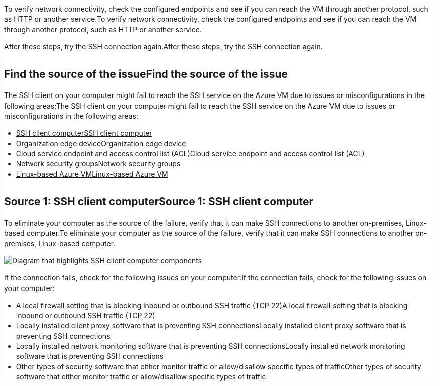 <span data-ttu-id="1e810-127">To verify network connectivity, check the configured endpoints and see if you can reach the VM through another protocol, such as HTTP or another service.</span><span class="sxs-lookup"><span data-stu-id="1e810-127">To verify network connectivity, check the configured endpoints and see if you can reach the VM through another protocol, such as HTTP or another service.</span></span>

<span data-ttu-id="1e810-128">After these steps, try the SSH connection again.</span><span class="sxs-lookup"><span data-stu-id="1e810-128">After these steps, try the SSH connection again.</span></span>

## <a name="find-the-source-of-the-issue"></a><span data-ttu-id="1e810-129">Find the source of the issue</span><span class="sxs-lookup"><span data-stu-id="1e810-129">Find the source of the issue</span></span>
<span data-ttu-id="1e810-130">The SSH client on your computer might fail to reach the SSH service on the Azure VM due to issues or misconfigurations in the following areas:</span><span class="sxs-lookup"><span data-stu-id="1e810-130">The SSH client on your computer might fail to reach the SSH service on the Azure VM due to issues or misconfigurations in the following areas:</span></span>

* [<span data-ttu-id="1e810-131">SSH client computer</span><span class="sxs-lookup"><span data-stu-id="1e810-131">SSH client computer</span></span>](#source-1-ssh-client-computer)
* [<span data-ttu-id="1e810-132">Organization edge device</span><span class="sxs-lookup"><span data-stu-id="1e810-132">Organization edge device</span></span>](#source-2-organization-edge-device)
* [<span data-ttu-id="1e810-133">Cloud service endpoint and access control list (ACL)</span><span class="sxs-lookup"><span data-stu-id="1e810-133">Cloud service endpoint and access control list (ACL)</span></span>](#source-3-cloud-service-endpoint-and-acl)
* [<span data-ttu-id="1e810-134">Network security groups</span><span class="sxs-lookup"><span data-stu-id="1e810-134">Network security groups</span></span>](#source-4-network-security-groups)
* [<span data-ttu-id="1e810-135">Linux-based Azure VM</span><span class="sxs-lookup"><span data-stu-id="1e810-135">Linux-based Azure VM</span></span>](#source-5-linux-based-azure-virtual-machine)

## <a name="source-1-ssh-client-computer"></a><span data-ttu-id="1e810-136">Source 1: SSH client computer</span><span class="sxs-lookup"><span data-stu-id="1e810-136">Source 1: SSH client computer</span></span>
<span data-ttu-id="1e810-137">To eliminate your computer as the source of the failure, verify that it can make SSH connections to another on-premises, Linux-based computer.</span><span class="sxs-lookup"><span data-stu-id="1e810-137">To eliminate your computer as the source of the failure, verify that it can make SSH connections to another on-premises, Linux-based computer.</span></span>

![Diagram that highlights SSH client computer components](https://docstestmedia1.blob.core.windows.net/azure-media/articles/virtual-machines/linux/media/detailed-troubleshoot-ssh-connection/ssh-tshoot2.png)

<span data-ttu-id="1e810-139">If the connection fails, check for the following issues on your computer:</span><span class="sxs-lookup"><span data-stu-id="1e810-139">If the connection fails, check for the following issues on your computer:</span></span>

* <span data-ttu-id="1e810-140">A local firewall setting that is blocking inbound or outbound SSH traffic (TCP 22)</span><span class="sxs-lookup"><span data-stu-id="1e810-140">A local firewall setting that is blocking inbound or outbound SSH traffic (TCP 22)</span></span>
* <span data-ttu-id="1e810-141">Locally installed client proxy software that is preventing SSH connections</span><span class="sxs-lookup"><span data-stu-id="1e810-141">Locally installed client proxy software that is preventing SSH connections</span></span>
* <span data-ttu-id="1e810-142">Locally installed network monitoring software that is preventing SSH connections</span><span class="sxs-lookup"><span data-stu-id="1e810-142">Locally installed network monitoring software that is preventing SSH connections</span></span>
* <span data-ttu-id="1e810-143">Other types of security software that either monitor traffic or allow/disallow specific types of traffic</span><span class="sxs-lookup"><span data-stu-id="1e810-143">Other types of security software that either monitor traffic or allow/disallow specific types of traffic</span></span>
